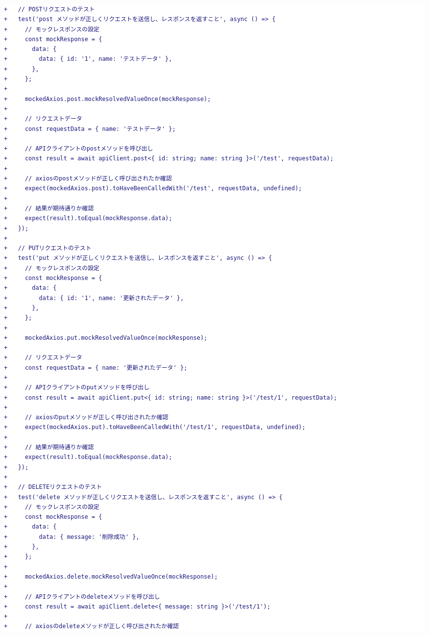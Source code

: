 ```diff
+   // POSTリクエストのテスト
+   test('post メソッドが正しくリクエストを送信し、レスポンスを返すこと', async () => {
+     // モックレスポンスの設定
+     const mockResponse = {
+       data: {
+         data: { id: '1', name: 'テストデータ' },
+       },
+     };
+     
+     mockedAxios.post.mockResolvedValueOnce(mockResponse);
+     
+     // リクエストデータ
+     const requestData = { name: 'テストデータ' };
+     
+     // APIクライアントのpostメソッドを呼び出し
+     const result = await apiClient.post<{ id: string; name: string }>('/test', requestData);
+     
+     // axiosのpostメソッドが正しく呼び出されたか確認
+     expect(mockedAxios.post).toHaveBeenCalledWith('/test', requestData, undefined);
+     
+     // 結果が期待通りか確認
+     expect(result).toEqual(mockResponse.data);
+   });
+ 
+   // PUTリクエストのテスト
+   test('put メソッドが正しくリクエストを送信し、レスポンスを返すこと', async () => {
+     // モックレスポンスの設定
+     const mockResponse = {
+       data: {
+         data: { id: '1', name: '更新されたデータ' },
+       },
+     };
+     
+     mockedAxios.put.mockResolvedValueOnce(mockResponse);
+     
+     // リクエストデータ
+     const requestData = { name: '更新されたデータ' };
+     
+     // APIクライアントのputメソッドを呼び出し
+     const result = await apiClient.put<{ id: string; name: string }>('/test/1', requestData);
+     
+     // axiosのputメソッドが正しく呼び出されたか確認
+     expect(mockedAxios.put).toHaveBeenCalledWith('/test/1', requestData, undefined);
+     
+     // 結果が期待通りか確認
+     expect(result).toEqual(mockResponse.data);
+   });
+ 
+   // DELETEリクエストのテスト
+   test('delete メソッドが正しくリクエストを送信し、レスポンスを返すこと', async () => {
+     // モックレスポンスの設定
+     const mockResponse = {
+       data: {
+         data: { message: '削除成功' },
+       },
+     };
+     
+     mockedAxios.delete.mockResolvedValueOnce(mockResponse);
+     
+     // APIクライアントのdeleteメソッドを呼び出し
+     const result = await apiClient.delete<{ message: string }>('/test/1');
+     
+     // axiosのdeleteメソッドが正しく呼び出されたか確認
```
